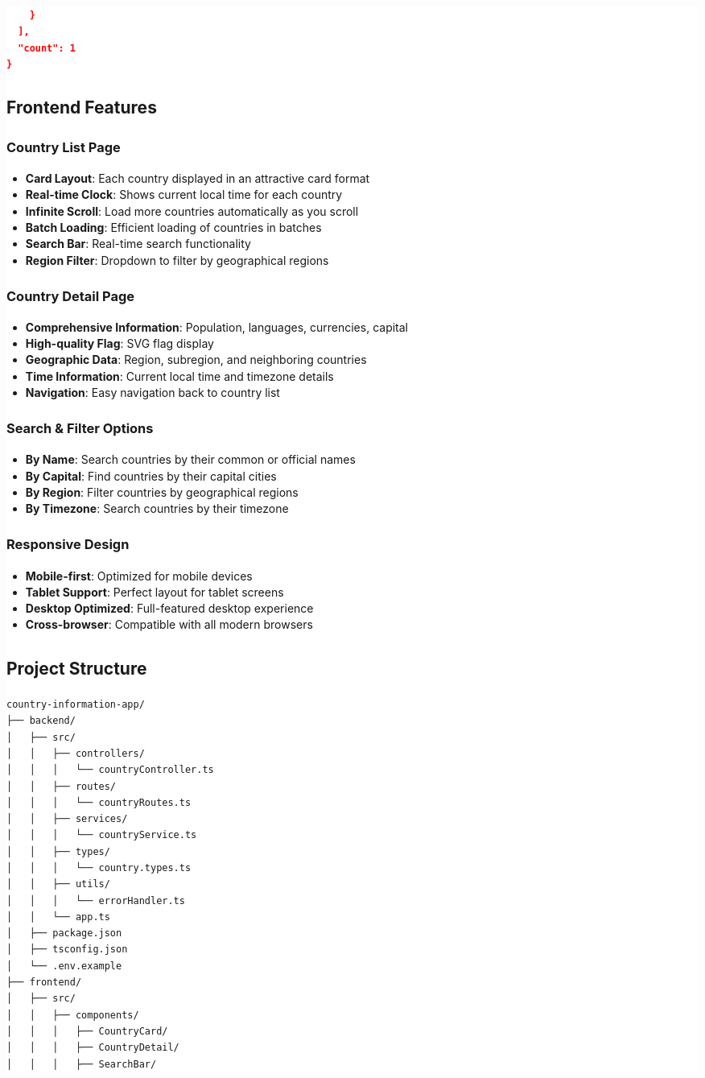 ```json
    }
  ],
  "count": 1
}
```

## **Frontend Features**

### **Country List Page**
- **Card Layout**: Each country displayed in an attractive card format
- **Real-time Clock**: Shows current local time for each country
- **Infinite Scroll**: Load more countries automatically as you scroll
- **Batch Loading**: Efficient loading of countries in batches
- **Search Bar**: Real-time search functionality
- **Region Filter**: Dropdown to filter by geographical regions

### **Country Detail Page**
- **Comprehensive Information**: Population, languages, currencies, capital
- **High-quality Flag**: SVG flag display
- **Geographic Data**: Region, subregion, and neighboring countries
- **Time Information**: Current local time and timezone details
- **Navigation**: Easy navigation back to country list

### **Search & Filter Options**
- **By Name**: Search countries by their common or official names
- **By Capital**: Find countries by their capital cities
- **By Region**: Filter countries by geographical regions
- **By Timezone**: Search countries by their timezone

### **Responsive Design**
- **Mobile-first**: Optimized for mobile devices
- **Tablet Support**: Perfect layout for tablet screens
- **Desktop Optimized**: Full-featured desktop experience
- **Cross-browser**: Compatible with all modern browsers

## **Project Structure**

```
country-information-app/
├── backend/
│   ├── src/
│   │   ├── controllers/
│   │   │   └── countryController.ts
│   │   ├── routes/
│   │   │   └── countryRoutes.ts
│   │   ├── services/
│   │   │   └── countryService.ts
│   │   ├── types/
│   │   │   └── country.types.ts
│   │   ├── utils/
│   │   │   └── errorHandler.ts
│   │   └── app.ts
│   ├── package.json
│   ├── tsconfig.json
│   └── .env.example
├── frontend/
│   ├── src/
│   │   ├── components/
│   │   │   ├── CountryCard/
│   │   │   ├── CountryDetail/
│   │   │   ├── SearchBar/
```